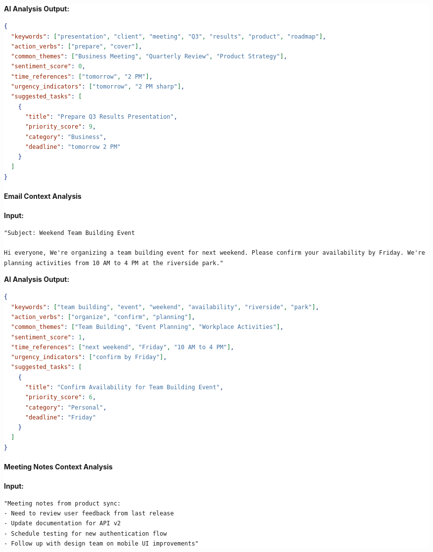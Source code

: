 **AI Analysis Output:**
```json
{
  "keywords": ["presentation", "client", "meeting", "Q3", "results", "product", "roadmap"],
  "action_verbs": ["prepare", "cover"],
  "common_themes": ["Business Meeting", "Quarterly Review", "Product Strategy"],
  "sentiment_score": 0,
  "time_references": ["tomorrow", "2 PM"],
  "urgency_indicators": ["tomorrow", "2 PM sharp"],
  "suggested_tasks": [
    {
      "title": "Prepare Q3 Results Presentation",
      "priority_score": 9,
      "category": "Business",
      "deadline": "tomorrow 2 PM"
    }
  ]
}
```

#### Email Context Analysis
**Input:**
```
"Subject: Weekend Team Building Event

Hi everyone, We're organizing a team building event for next weekend. Please confirm your availability by Friday. We're planning activities from 10 AM to 4 PM at the riverside park."
```

**AI Analysis Output:**
```json
{
  "keywords": ["team building", "event", "weekend", "availability", "riverside", "park"],
  "action_verbs": ["organize", "confirm", "planning"],
  "common_themes": ["Team Building", "Event Planning", "Workplace Activities"],
  "sentiment_score": 1,
  "time_references": ["next weekend", "Friday", "10 AM to 4 PM"],
  "urgency_indicators": ["confirm by Friday"],
  "suggested_tasks": [
    {
      "title": "Confirm Availability for Team Building Event",
      "priority_score": 6,
      "category": "Personal",
      "deadline": "Friday"
    }
  ]
}
```

#### Meeting Notes Context Analysis
**Input:**
```
"Meeting notes from product sync:
- Need to review user feedback from last release
- Update documentation for API v2
- Schedule testing for new authentication flow
- Follow up with design team on mobile UI improvements"
```
